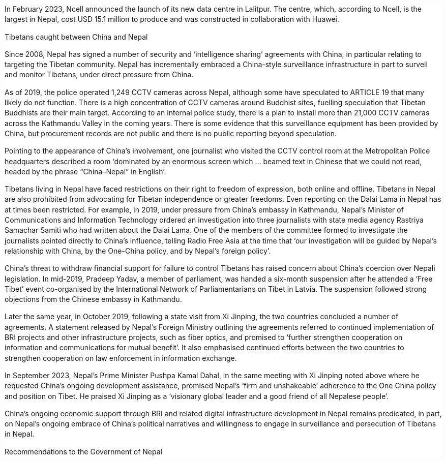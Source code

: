 In February 2023, Ncell announced the launch of its new data centre in Lalitpur. The centre, which, according to Ncell, is the largest in Nepal, cost USD 15.1 million to produce and was constructed in collaboration with Huawei.

Tibetans caught between China and Nepal

Since 2008, Nepal has signed a number of security and ‘intelligence sharing’ agreements with China, in particular relating to targeting the Tibetan community. Nepal has incrementally embraced a China-style surveillance infrastructure in part to surveil and monitor Tibetans, under direct pressure from China. 

As of 2019, the police operated 1,249 CCTV cameras across Nepal, although some have speculated to ARTICLE 19 that many likely do not function. There is a high concentration of CCTV cameras around Buddhist sites, fuelling speculation that Tibetan Buddhists are their main target. According to an internal police study, there is a plan to install more than 21,000 CCTV cameras across the Kathmandu Valley in the coming years. There is some evidence that this surveillance equipment has been provided by China, but procurement records are not public and there is no public reporting beyond speculation. 

Pointing to the appearance of China’s involvement, one journalist who visited the CCTV control room at the Metropolitan Police headquarters described a room ‘dominated by an enormous screen which … beamed text in Chinese that we could not read, headed by the phrase “China–Nepal” in English’. 

Tibetans living in Nepal have faced restrictions on their right to freedom of expression, both online and offline. Tibetans in Nepal are also prohibited from advocating for Tibetan independence or greater freedoms. Even reporting on the Dalai Lama in Nepal has at times been restricted. For example, in 2019, under pressure from China’s embassy in Kathmandu, Nepal’s Minister of Communications and Information Technology ordered an investigation into three journalists with state media agency Rastriya Samachar Samiti who had written about the Dalai Lama. One of the members of the committee formed to investigate the journalists pointed directly to China’s influence, telling Radio Free Asia at the time that ‘our investigation will be guided by Nepal’s relationship with China, by the One-China policy, and by Nepal’s foreign policy’. 

China’s threat to withdraw financial support for failure to control Tibetans has raised concern about China’s coercion over Nepali legislation. In mid-2019, Pradeep Yadav, a member of parliament, was handed a six-month suspension after he attended a ‘Free Tibet’ event co-organised by the International Network of Parliamentarians on Tibet in Latvia. The suspension followed strong objections from the Chinese embassy in Kathmandu.

Later the same year, in October 2019, following a state visit from Xi Jinping, the two countries concluded a number of agreements. A statement released by Nepal’s Foreign Ministry outlining the agreements referred to continued implementation of BRI projects and other infrastructure projects, such as fiber optics, and promised to ‘further strengthen cooperation on information and communications for mutual benefit’. It also emphasised continued efforts between the two countries to strengthen cooperation on law enforcement in information exchange. 

In September 2023, Nepal’s Prime Minister Pushpa Kamal Dahal, in the same meeting with Xi Jinping noted above where he requested China’s ongoing development assistance, promised Nepal’s ‘firm and unshakeable’ adherence to the One China policy and position on Tibet. He praised Xi Jinping as a ‘visionary global leader and a good friend of all Nepalese people’. 

China’s ongoing economic support through BRI and related digital infrastructure development in Nepal remains predicated, in part, on Nepal’s ongoing embrace of China’s political narratives and willingness to engage in surveillance and persecution of Tibetans in Nepal.

Recommendations to the Government of Nepal
